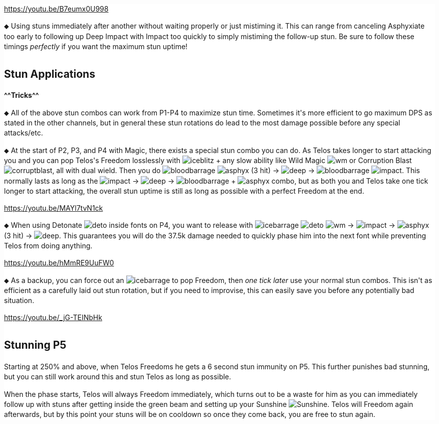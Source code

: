 
<https://youtu.be/B7eumx0U998>
<iframe class="media" width="560" height="315" src="https://www.youtube.com/embed/B7eumx0U998" frameborder="0" allow="accelerometer; autoplay; encrypted-media; gyroscope; picture-in-picture" allowfullscreen></iframe>

⬥ Using stuns immediately after another without waiting properly or just mistiming it. This can range from canceling Asphyxiate too early to following up Deep Impact with Impact too quickly to simply mistiming the follow-up stun. Be sure to follow these timings *perfectly* if you want the maximum stun uptime!


## Stun Applications


**^^Tricks^^**

⬥ All of the above stun combos can work from P1-P4 to maximize stun time. Sometimes it's more efficient to go maximum DPS as stated in the other channels, but in general these stun rotations do lead to the most damage possible before any special attacks/etc.


⬥ At the start of P2, P3, and P4 with Magic, there exists a special stun combo you can do. As Telos takes longer to start attacking you and you can pop Telos's Freedom losslessly with <img title="iceblitz" class="d-emoji" alt="iceblitz" src="https://cdn.discordapp.com/emojis/535613865912696883.png?v=1"> + any slow ability like Wild Magic <img title="wm" class="d-emoji" alt="wm" src="https://cdn.discordapp.com/emojis/535533809978966037.png?v=1"> or Corruption Blast <img title="corruptblast" class="d-emoji" alt="corruptblast" src="https://cdn.discordapp.com/emojis/513190159194259467.png?v=1">, all with dual wield. Then you do <img title="bloodbarrage" class="d-emoji" alt="bloodbarrage" src="https://cdn.discordapp.com/emojis/537338981747261446.png?v=1"> <img title="asphyx" class="d-emoji" alt="asphyx" src="https://cdn.discordapp.com/emojis/535533833072672778.png?v=1"> (3 hit) → <img title="deep" class="d-emoji" alt="deep" src="https://cdn.discordapp.com/emojis/535533833139912724.png?v=1"> → <img title="bloodbarrage" class="d-emoji" alt="bloodbarrage" src="https://cdn.discordapp.com/emojis/537338981747261446.png?v=1"> <img title="impact" class="d-emoji" alt="impact" src="https://cdn.discordapp.com/emojis/535533809655873556.png?v=1">. This normally lasts as long as the <img title="impact" class="d-emoji" alt="impact" src="https://cdn.discordapp.com/emojis/535533809655873556.png?v=1"> → <img title="deep" class="d-emoji" alt="deep" src="https://cdn.discordapp.com/emojis/535533833139912724.png?v=1"> → <img title="bloodbarrage" class="d-emoji" alt="bloodbarrage" src="https://cdn.discordapp.com/emojis/537338981747261446.png?v=1"> + <img title="asphyx" class="d-emoji" alt="asphyx" src="https://cdn.discordapp.com/emojis/535533833072672778.png?v=1"> combo, but as both you and Telos take one tick longer to start attacking, the overall stun uptime is still as long as possible with a perfect Freedom at the end.


<https://youtu.be/MAYl7tvN1ck>
<iframe class="media" width="560" height="315" src="https://www.youtube.com/embed/MAYl7tvN1ck" frameborder="0" allow="accelerometer; autoplay; encrypted-media; gyroscope; picture-in-picture" allowfullscreen></iframe>

⬥ When using Detonate <img title="deto" class="d-emoji" alt="deto" src="https://cdn.discordapp.com/emojis/535533833358016512.png?v=1"> inside fonts on P4, you want to release with <img title="icebarrage" class="d-emoji" alt="icebarrage" src="https://cdn.discordapp.com/emojis/537340400185245701.png?v=1"> <img title="deto" class="d-emoji" alt="deto" src="https://cdn.discordapp.com/emojis/535533833358016512.png?v=1"> <img title="wm" class="d-emoji" alt="wm" src="https://cdn.discordapp.com/emojis/535533809978966037.png?v=1"> → <img title="impact" class="d-emoji" alt="impact" src="https://cdn.discordapp.com/emojis/535533809655873556.png?v=1"> → <img title="asphyx" class="d-emoji" alt="asphyx" src="https://cdn.discordapp.com/emojis/535533833072672778.png?v=1"> (3 hit) → <img title="deep" class="d-emoji" alt="deep" src="https://cdn.discordapp.com/emojis/535533833139912724.png?v=1">. This guarantees you will do the 37.5k damage needed to quickly phase him into the next font while preventing Telos from doing anything.


<https://youtu.be/hMmRE9UuFW0>
<iframe class="media" width="560" height="315" src="https://www.youtube.com/embed/hMmRE9UuFW0" frameborder="0" allow="accelerometer; autoplay; encrypted-media; gyroscope; picture-in-picture" allowfullscreen></iframe>

⬥ As a backup, you can force out an <img title="icebarrage" class="d-emoji" alt="icebarrage" src="https://cdn.discordapp.com/emojis/537340400185245701.png?v=1"> to pop Freedom, then *one tick later* use your normal stun combos. This isn't as efficient as a carefully laid out stun rotation, but if you need to improvise, this can easily save you before any potentially bad situation.


<https://youtu.be/_jG-TEINbHk>
<iframe class="media" width="560" height="315" src="https://www.youtube.com/embed/_jG-TEINbHk" frameborder="0" allow="accelerometer; autoplay; encrypted-media; gyroscope; picture-in-picture" allowfullscreen></iframe>

## Stunning P5


Starting at 250% and above, when Telos Freedoms he gets a 6 second stun immunity on P5. This further punishes bad stunning, but you can still work around this and stun Telos as long as possible.


When the phase starts, Telos will always Freedom immediately, which turns out to be a waste for him as you can immediately follow up with stuns after getting inside the green beam and setting up your Sunshine <img title="Sunshine" class="d-emoji" alt="Sunshine" src="https://cdn.discordapp.com/emojis/583430011948630016.png?v=1">. Telos will Freedom again afterwards, but by this point your stuns will be on cooldown so once they come back, you are free to stun again.


